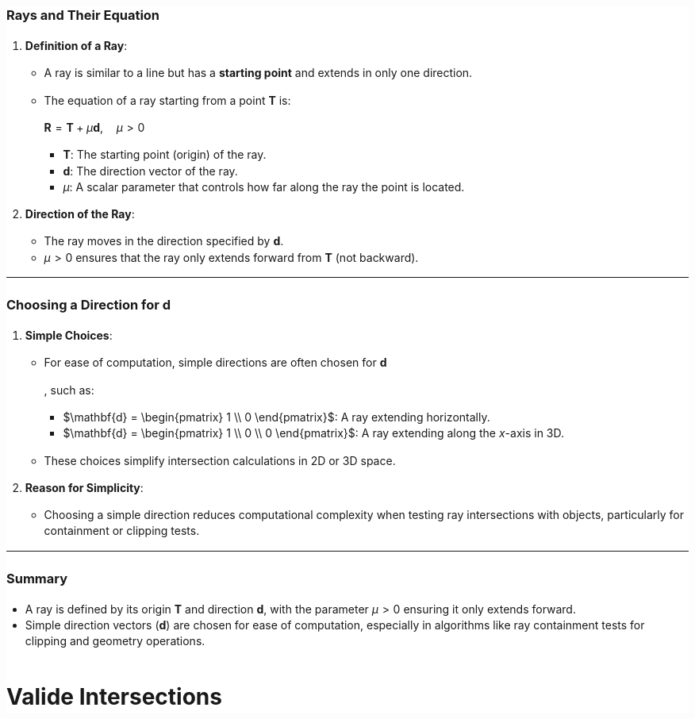 ### Rays and Their Equation

1. **Definition of a Ray**:

   - A ray is similar to a line but has a **starting point** and extends in only one direction.

   - The equation of a ray starting from a point $\mathbf{T}$ is:

     $\mathbf{R} = \mathbf{T} + \mu \mathbf{d}, \quad \mu > 0$

     - $\mathbf{T}$: The starting point (origin) of the ray.
     - $\mathbf{d}$: The direction vector of the ray.
     - $\mu$: A scalar parameter that controls how far along the ray the point is located.

2. **Direction of the Ray**:

   - The ray moves in the direction specified by $\mathbf{d}$.
   - $\mu > 0$ ensures that the ray only extends forward from $\mathbf{T}$ (not backward).

------

### Choosing a Direction for $\mathbf{d}$

1. **Simple Choices**:

   - For ease of computation, simple directions are often chosen for $\mathbf{d}$

     , such as:

     - $\mathbf{d} = \begin{pmatrix} 1 \\ 0 \end{pmatrix}$: A ray extending horizontally.
     - $\mathbf{d} = \begin{pmatrix} 1 \\ 0 \\ 0 \end{pmatrix}$: A ray extending along the $x$-axis in 3D.

   - These choices simplify intersection calculations in 2D or 3D space.

2. **Reason for Simplicity**:

   - Choosing a simple direction reduces computational complexity when testing ray intersections with objects, particularly for containment or clipping tests.

------

### Summary

- A ray is defined by its origin $\mathbf{T}$ and direction $\mathbf{d}$, with the parameter $\mu > 0$ ensuring it only extends forward.
- Simple direction vectors ($\mathbf{d}$) are chosen for ease of computation, especially in algorithms like ray containment tests for clipping and geometry operations.

# Valide Intersections
